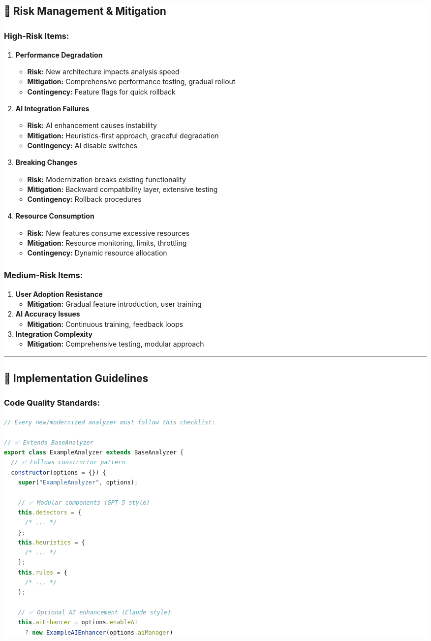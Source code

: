 
## 🚨 **Risk Management & Mitigation**

### **High-Risk Items:**

1. **Performance Degradation**

   - **Risk:** New architecture impacts analysis speed
   - **Mitigation:** Comprehensive performance testing, gradual rollout
   - **Contingency:** Feature flags for quick rollback

2. **AI Integration Failures**

   - **Risk:** AI enhancement causes instability
   - **Mitigation:** Heuristics-first approach, graceful degradation
   - **Contingency:** AI disable switches

3. **Breaking Changes**

   - **Risk:** Modernization breaks existing functionality
   - **Mitigation:** Backward compatibility layer, extensive testing
   - **Contingency:** Rollback procedures

4. **Resource Consumption**
   - **Risk:** New features consume excessive resources
   - **Mitigation:** Resource monitoring, limits, throttling
   - **Contingency:** Dynamic resource allocation

### **Medium-Risk Items:**

1. **User Adoption Resistance**
   - **Mitigation:** Gradual feature introduction, user training
2. **AI Accuracy Issues**
   - **Mitigation:** Continuous training, feedback loops
3. **Integration Complexity**
   - **Mitigation:** Comprehensive testing, modular approach

---

## 🎯 **Implementation Guidelines**

### **Code Quality Standards:**

```javascript
// Every new/modernized analyzer must follow this checklist:

// ✅ Extends BaseAnalyzer
export class ExampleAnalyzer extends BaseAnalyzer {
  // ✅ Follows constructor pattern
  constructor(options = {}) {
    super("ExampleAnalyzer", options);

    // ✅ Modular components (GPT-5 style)
    this.detectors = {
      /* ... */
    };
    this.heuristics = {
      /* ... */
    };
    this.rules = {
      /* ... */
    };

    // ✅ Optional AI enhancement (Claude style)
    this.aiEnhancer = options.enableAI
      ? new ExampleAIEnhancer(options.aiManager)
```